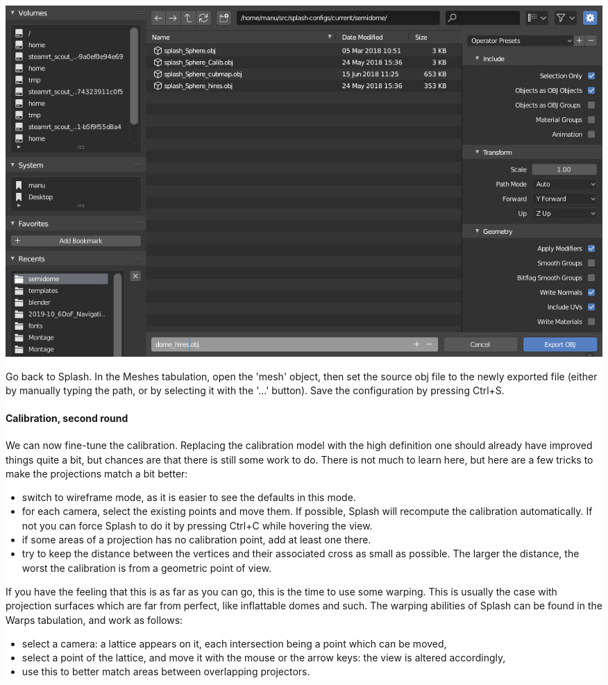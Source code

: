![Blender configuration export panel](./images/blender_configuration_export.jpg)

Go back to Splash. In the Meshes tabulation, open the 'mesh' object, then set the source obj file to the newly exported file (either by manually typing the path, or by selecting it with the '...' button). Save the configuration by pressing Ctrl+S.

#### Calibration, second round

We can now fine-tune the calibration. Replacing the calibration model with the high definition one should already have improved things quite a bit, but chances are that there is still some work to do. There is not much to learn here, but here are a few tricks to make the projections match a bit better:

- switch to wireframe mode, as it is easier to see the defaults in this mode.
- for each camera, select the existing points and move them. If possible, Splash will recompute the calibration automatically. If not you can force Splash to do it by pressing Ctrl+C while hovering the view.
- if some areas of a projection has no calibration point, add at least one there.
- try to keep the distance between the vertices and their associated cross as small as possible. The larger the distance, the worst the calibration is from a geometric point of view.

If you have the feeling that this is as far as you can go, this is the time to use some warping. This is usually the case with projection surfaces which are far from perfect, like inflattable domes and such. The warping abilities of Splash can be found in the Warps tabulation, and work as follows:

- select a camera: a lattice appears on it, each intersection being a point which can be moved,
- select a point of the lattice, and move it with the mouse or the arrow keys: the view is altered accordingly,
- use this to better match areas between overlapping projectors.
